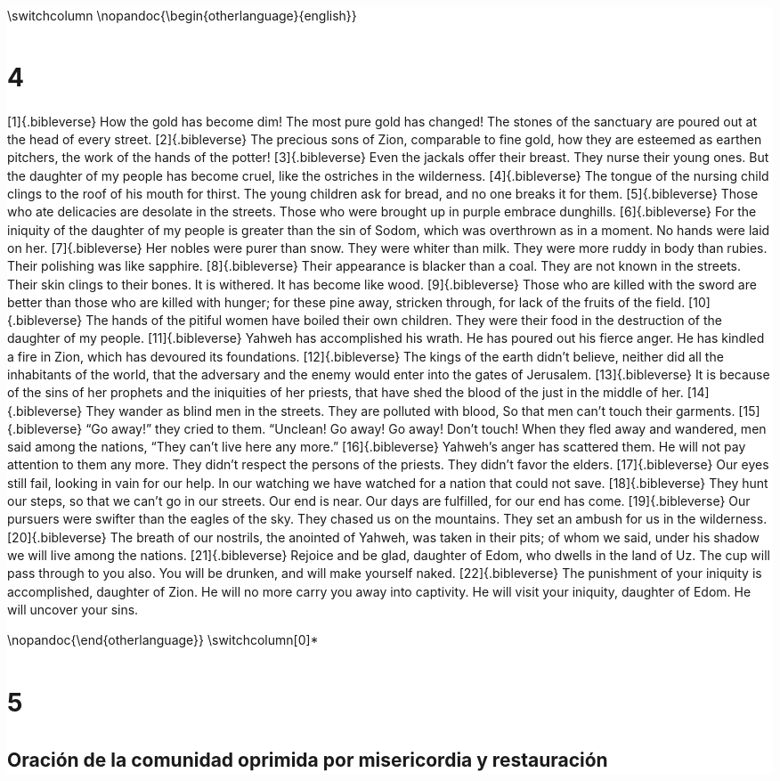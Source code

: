 \switchcolumn
\nopandoc{\begin{otherlanguage}{english}}

# 4
[1]{.bibleverse} How the gold has become dim! The most pure gold has changed! The stones of the sanctuary are poured out at the head of every street. [2]{.bibleverse} The precious sons of Zion, comparable to fine gold, how they are esteemed as earthen pitchers, the work of the hands of the potter! [3]{.bibleverse} Even the jackals offer their breast. They nurse their young ones. But the daughter of my people has become cruel, like the ostriches in the wilderness. [4]{.bibleverse} The tongue of the nursing child clings to the roof of his mouth for thirst. The young children ask for bread, and no one breaks it for them. [5]{.bibleverse} Those who ate delicacies are desolate in the streets. Those who were brought up in purple embrace dunghills. [6]{.bibleverse} For the iniquity of the daughter of my people is greater than the sin of Sodom, which was overthrown as in a moment. No hands were laid on her. [7]{.bibleverse} Her nobles were purer than snow. They were whiter than milk. They were more ruddy in body than rubies. Their polishing was like sapphire. [8]{.bibleverse} Their appearance is blacker than a coal. They are not known in the streets. Their skin clings to their bones. It is withered. It has become like wood. [9]{.bibleverse} Those who are killed with the sword are better than those who are killed with hunger; for these pine away, stricken through, for lack of the fruits of the field. [10]{.bibleverse} The hands of the pitiful women have boiled their own children. They were their food in the destruction of the daughter of my people. [11]{.bibleverse} Yahweh has accomplished his wrath. He has poured out his fierce anger. He has kindled a fire in Zion, which has devoured its foundations. [12]{.bibleverse} The kings of the earth didn’t believe, neither did all the inhabitants of the world, that the adversary and the enemy would enter into the gates of Jerusalem. [13]{.bibleverse} It is because of the sins of her prophets and the iniquities of her priests, that have shed the blood of the just in the middle of her. [14]{.bibleverse} They wander as blind men in the streets. They are polluted with blood, So that men can’t touch their garments. [15]{.bibleverse} “Go away!” they cried to them. “Unclean! Go away! Go away! Don’t touch! When they fled away and wandered, men said among the nations, “They can’t live here any more.” [16]{.bibleverse} Yahweh’s anger has scattered them. He will not pay attention to them any more. They didn’t respect the persons of the priests. They didn’t favor the elders. [17]{.bibleverse} Our eyes still fail, looking in vain for our help. In our watching we have watched for a nation that could not save. [18]{.bibleverse} They hunt our steps, so that we can’t go in our streets. Our end is near. Our days are fulfilled, for our end has come. [19]{.bibleverse} Our pursuers were swifter than the eagles of the sky. They chased us on the mountains. They set an ambush for us in the wilderness. [20]{.bibleverse} The breath of our nostrils, the anointed of Yahweh, was taken in their pits; of whom we said, under his shadow we will live among the nations. [21]{.bibleverse} Rejoice and be glad, daughter of Edom, who dwells in the land of Uz. The cup will pass through to you also. You will be drunken, and will make yourself naked. [22]{.bibleverse} The punishment of your iniquity is accomplished, daughter of Zion. He will no more carry you away into captivity. He will visit your iniquity, daughter of Edom. He will uncover your sins. 

\nopandoc{\end{otherlanguage}}
\switchcolumn[0]*

# 5
## Oración de la comunidad oprimida por misericordia y restauración